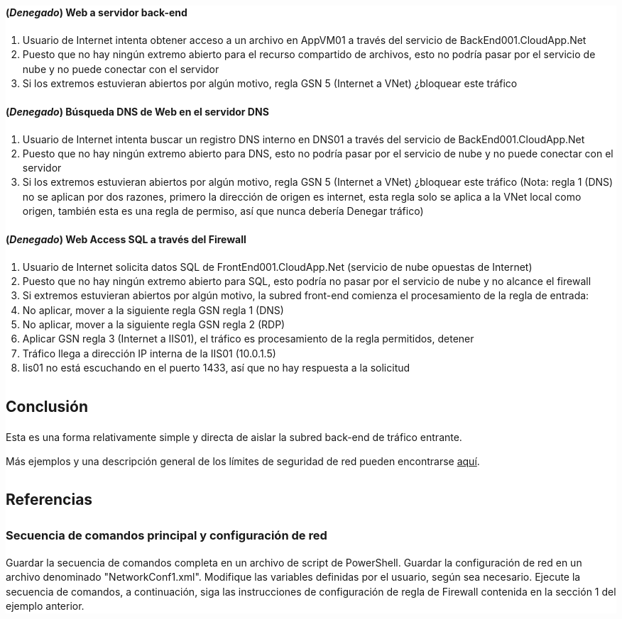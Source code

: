 #### <a name="denied-web-to-backend-server"></a>(*Denegado*) Web a servidor back-end
1.  Usuario de Internet intenta obtener acceso a un archivo en AppVM01 a través del servicio de BackEnd001.CloudApp.Net
2.  Puesto que no hay ningún extremo abierto para el recurso compartido de archivos, esto no podría pasar por el servicio de nube y no puede conectar con el servidor
3.  Si los extremos estuvieran abiertos por algún motivo, regla GSN 5 (Internet a VNet) ¿bloquear este tráfico

#### <a name="denied-web-dns-lookup-on-dns-server"></a>(*Denegado*) Búsqueda DNS de Web en el servidor DNS
1.  Usuario de Internet intenta buscar un registro DNS interno en DNS01 a través del servicio de BackEnd001.CloudApp.Net
2.  Puesto que no hay ningún extremo abierto para DNS, esto no podría pasar por el servicio de nube y no puede conectar con el servidor
3.  Si los extremos estuvieran abiertos por algún motivo, regla GSN 5 (Internet a VNet) ¿bloquear este tráfico (Nota: regla 1 (DNS) no se aplican por dos razones, primero la dirección de origen es internet, esta regla solo se aplica a la VNet local como origen, también esta es una regla de permiso, así que nunca debería Denegar tráfico)

#### <a name="denied-web-to-sql-access-through-firewall"></a>(*Denegado*) Web Access SQL a través del Firewall
1.  Usuario de Internet solicita datos SQL de FrontEnd001.CloudApp.Net (servicio de nube opuestas de Internet)
2.  Puesto que no hay ningún extremo abierto para SQL, esto podría no pasar por el servicio de nube y no alcance el firewall
3.  Si extremos estuvieran abiertos por algún motivo, la subred front-end comienza el procesamiento de la regla de entrada:
  1.    No aplicar, mover a la siguiente regla GSN regla 1 (DNS)
  2.    No aplicar, mover a la siguiente regla GSN regla 2 (RDP)
  3.    Aplicar GSN regla 3 (Internet a IIS01), el tráfico es procesamiento de la regla permitidos, detener
4.  Tráfico llega a dirección IP interna de la IIS01 (10.0.1.5)
5.  Iis01 no está escuchando en el puerto 1433, así que no hay respuesta a la solicitud

## <a name="conclusion"></a>Conclusión
Esta es una forma relativamente simple y directa de aislar la subred back-end de tráfico entrante.

Más ejemplos y una descripción general de los límites de seguridad de red pueden encontrarse [aquí][HOME].

## <a name="references"></a>Referencias
### <a name="main-script-and-network-config"></a>Secuencia de comandos principal y configuración de red
Guardar la secuencia de comandos completa en un archivo de script de PowerShell. Guardar la configuración de red en un archivo denominado "NetworkConf1.xml".
Modifique las variables definidas por el usuario, según sea necesario. Ejecute la secuencia de comandos, a continuación, siga las instrucciones de configuración de regla de Firewall contenida en la sección 1 del ejemplo anterior.


[1]: ./media/virtual-networks-dmz-nsg-asm/example1design.png "Entrada DMZ con GSN"
[HOME]: ../best-practices-network-security.md
[SampleApp]: ./virtual-networks-sample-app.md